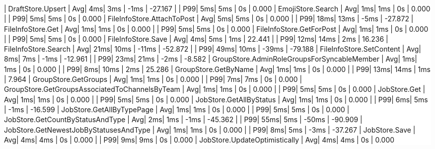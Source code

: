 | DraftStore.Upsert |  Avg| 4ms| 3ms | -1ms | -27.167
| |  P99| 5ms| 5ms | 0s | 0.000
| EmojiStore.Search |  Avg| 1ms| 1ms | 0s | 0.000
| |  P99| 5ms| 5ms | 0s | 0.000
| FileInfoStore.AttachToPost |  Avg| 5ms| 5ms | 0s | 0.000
| |  P99| 18ms| 13ms | -5ms | -27.872
| FileInfoStore.Get |  Avg| 1ms| 1ms | 0s | 0.000
| |  P99| 5ms| 5ms | 0s | 0.000
| FileInfoStore.GetForPost |  Avg| 1ms| 1ms | 0s | 0.000
| |  P99| 5ms| 5ms | 0s | 0.000
| FileInfoStore.Save |  Avg| 4ms| 5ms | 1ms | 22.441
| |  P99| 12ms| 14ms | 2ms | 16.236
| FileInfoStore.Search |  Avg| 21ms| 10ms | -11ms | -52.872
| |  P99| 49ms| 10ms | -39ms | -79.188
| FileInfoStore.SetContent |  Avg| 8ms| 7ms | -1ms | -12.961
| |  P99| 23ms| 21ms | -2ms | -8.582
| GroupStore.AdminRoleGroupsForSyncableMember |  Avg| 1ms| 1ms | 0s | 0.000
| |  P99| 8ms| 10ms | 2ms | 25.286
| GroupStore.GetByName |  Avg| 1ms| 1ms | 0s | 0.000
| |  P99| 13ms| 14ms | 1ms | 7.964
| GroupStore.GetGroups |  Avg| 1ms| 1ms | 0s | 0.000
| |  P99| 7ms| 7ms | 0s | 0.000
| GroupStore.GetGroupsAssociatedToChannelsByTeam |  Avg| 1ms| 1ms | 0s | 0.000
| |  P99| 5ms| 5ms | 0s | 0.000
| JobStore.Get |  Avg| 1ms| 1ms | 0s | 0.000
| |  P99| 5ms| 5ms | 0s | 0.000
| JobStore.GetAllByStatus |  Avg| 1ms| 1ms | 0s | 0.000
| |  P99| 6ms| 5ms | -1ms | -16.599
| JobStore.GetAllByTypePage |  Avg| 1ms| 1ms | 0s | 0.000
| |  P99| 5ms| 5ms | 0s | 0.000
| JobStore.GetCountByStatusAndType |  Avg| 2ms| 1ms | -1ms | -45.362
| |  P99| 55ms| 5ms | -50ms | -90.909
| JobStore.GetNewestJobByStatusesAndType |  Avg| 1ms| 1ms | 0s | 0.000
| |  P99| 8ms| 5ms | -3ms | -37.267
| JobStore.Save |  Avg| 4ms| 4ms | 0s | 0.000
| |  P99| 9ms| 9ms | 0s | 0.000
| JobStore.UpdateOptimistically |  Avg| 4ms| 4ms | 0s | 0.000